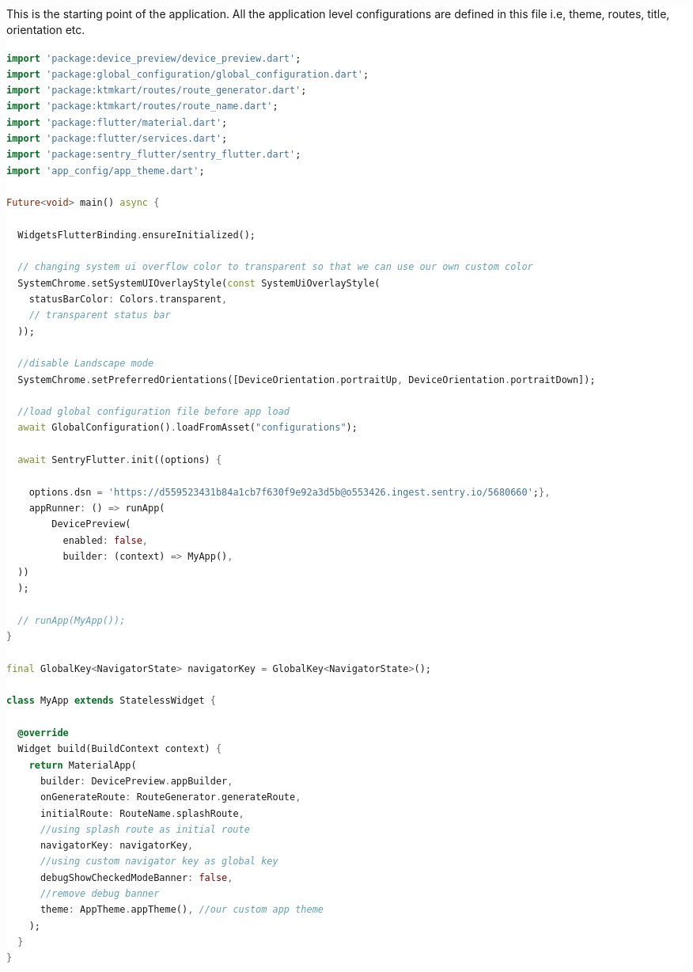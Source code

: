This is the starting point of the application. All the application level configurations are defined in this file i.e, theme, routes, title, orientation etc.

```dart
import 'package:device_preview/device_preview.dart';
import 'package:global_configuration/global_configuration.dart';
import 'package:ktmkart/routes/route_generator.dart';
import 'package:ktmkart/routes/route_name.dart';
import 'package:flutter/material.dart';
import 'package:flutter/services.dart';
import 'package:sentry_flutter/sentry_flutter.dart';
import 'app_config/app_theme.dart';

Future<void> main() async {

  WidgetsFlutterBinding.ensureInitialized();

  // changing system ui overflow color to transparent so that we can use our own custom color
  SystemChrome.setSystemUIOverlayStyle(const SystemUiOverlayStyle(
    statusBarColor: Colors.transparent,
    // transparent status bar
  ));

  //disable Landscape mode
  SystemChrome.setPreferredOrientations([DeviceOrientation.portraitUp, DeviceOrientation.portraitDown]);

  //load global configuration file before app load
  await GlobalConfiguration().loadFromAsset("configurations");

  await SentryFlutter.init((options) {

    options.dsn = 'https://d559523431b84a1cb7f630f9e92a3d5b@o553426.ingest.sentry.io/5680660';},
    appRunner: () => runApp(
        DevicePreview(
          enabled: false,
          builder: (context) => MyApp(),
  ))
  );

  // runApp(MyApp());
}

final GlobalKey<NavigatorState> navigatorKey = GlobalKey<NavigatorState>();

class MyApp extends StatelessWidget {

  @override
  Widget build(BuildContext context) {
    return MaterialApp(
      builder: DevicePreview.appBuilder,
      onGenerateRoute: RouteGenerator.generateRoute,
      initialRoute: RouteName.splashRoute,
      //using splash route as initial route
      navigatorKey: navigatorKey,
      //using custom navigator key as global key
      debugShowCheckedModeBanner: false,
      //remove debug banner
      theme: AppTheme.appTheme(), //our custom app theme
    );
  }
}
```
